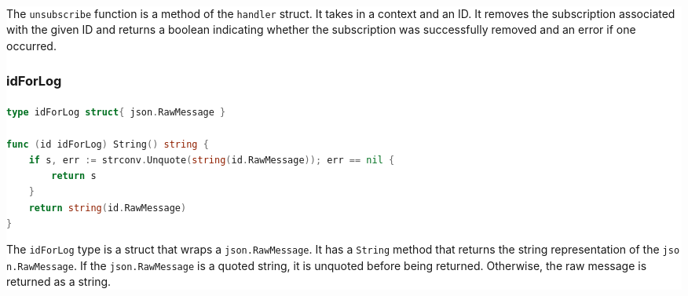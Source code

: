 The `unsubscribe` function is a method of the `handler` struct. It takes in a context and an ID. It removes the subscription associated with the given ID and returns a boolean indicating whether the subscription was successfully removed and an error if one occurred.

### idForLog

```go
type idForLog struct{ json.RawMessage }

func (id idForLog) String() string {
	if s, err := strconv.Unquote(string(id.RawMessage)); err == nil {
		return s
	}
	return string(id.RawMessage)
}
```

The `idForLog` type is a struct that wraps a `json.RawMessage`. It has a `String` method that returns the string representation of the `json.RawMessage`. If the `json.RawMessage` is a quoted string, it is unquoted before being returned. Otherwise, the raw message is returned as a string.